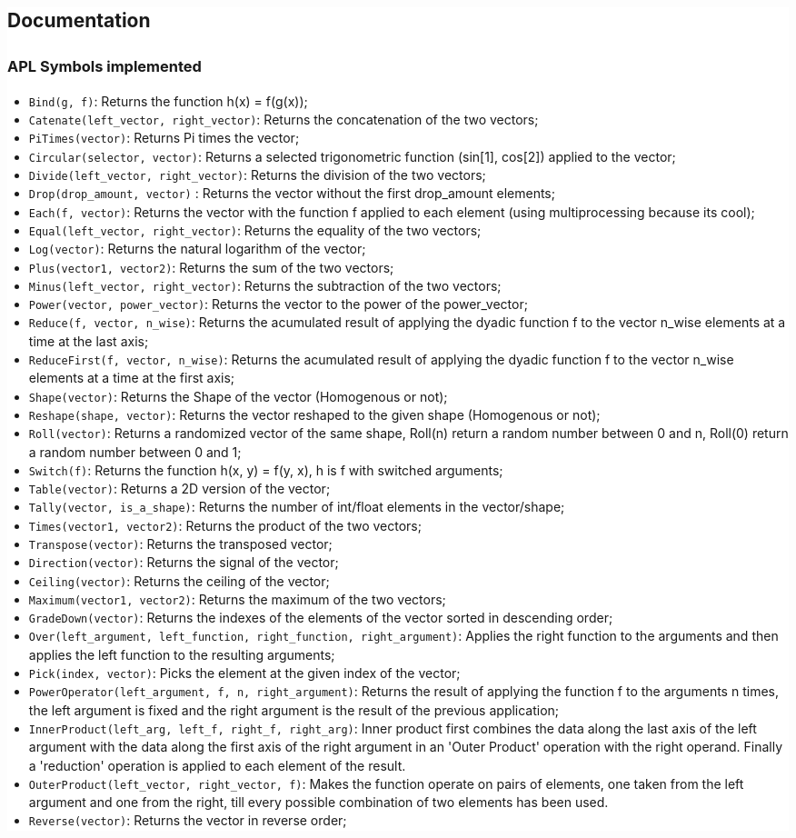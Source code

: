 ## Documentation
### APL Symbols implemented
- `Bind(g, f)`: Returns the function h(x) = f(g(x));
- `Catenate(left_vector, right_vector)`: Returns the concatenation of the two vectors;
- `PiTimes(vector)`: Returns Pi times the vector;
- `Circular(selector, vector)`: Returns a selected trigonometric function (sin[1], cos[2]) applied to the vector;
- `Divide(left_vector, right_vector)`: Returns the division of the two vectors;
- `Drop(drop_amount, vector)` : Returns the vector without the first drop_amount elements;
- `Each(f, vector)`: Returns the vector with the function f applied to each element (using multiprocessing because its cool);
- `Equal(left_vector, right_vector)`: Returns the equality of the two vectors;
- `Log(vector)`: Returns the natural logarithm of the vector;
- `Plus(vector1, vector2)`: Returns the sum of the two vectors;
- `Minus(left_vector, right_vector)`: Returns the subtraction of the two vectors;
- `Power(vector, power_vector)`: Returns the vector to the power of the power_vector;
- `Reduce(f, vector, n_wise)`: Returns the acumulated result of applying the dyadic function f to the vector n_wise elements at a time at the last axis;
- `ReduceFirst(f, vector, n_wise)`: Returns the acumulated result of applying the dyadic function f to the vector n_wise elements at a time at the first axis;
- `Shape(vector)`: Returns the Shape of the vector (Homogenous or not);
- `Reshape(shape, vector)`: Returns the vector reshaped to the given shape (Homogenous or not);
- `Roll(vector)`: Returns a randomized vector of the same shape, Roll(n) return a random number between 0 and n, Roll(0) return a random number between 0 and 1;
- `Switch(f)`: Returns the function h(x, y) = f(y, x), h is f with switched arguments;
- `Table(vector)`: Returns a 2D version of the vector;
- `Tally(vector, is_a_shape)`: Returns the number of int/float elements in the vector/shape;
- `Times(vector1, vector2)`: Returns the product of the two vectors;
- `Transpose(vector)`: Returns the transposed vector;
- `Direction(vector)`: Returns the signal of the vector;
- `Ceiling(vector)`: Returns the ceiling of the vector;
- `Maximum(vector1, vector2)`: Returns the maximum of the two vectors;
- `GradeDown(vector)`: Returns the indexes of the elements of the vector sorted in descending order;
- `Over(left_argument, left_function, right_function, right_argument)`: Applies the right function to the arguments and then applies the left function to the resulting arguments;
- `Pick(index, vector)`: Picks the element at the given index of the vector;
- `PowerOperator(left_argument, f, n, right_argument)`: Returns the result of applying the function f to the arguments n times, the left argument is fixed and the right argument is the result of the previous application;
- `InnerProduct(left_arg, left_f, right_f, right_arg)`: Inner product first combines the data along the last axis of the left argument with the data along the first axis of the right argument in an 'Outer Product' operation with the right operand. Finally a 'reduction' operation is applied to each element of the result.
- `OuterProduct(left_vector, right_vector, f)`: Makes the function operate on pairs of elements, one taken from the left argument and one from the right, till every possible combination of two elements has been used.
- `Reverse(vector)`: Returns the vector in reverse order;

